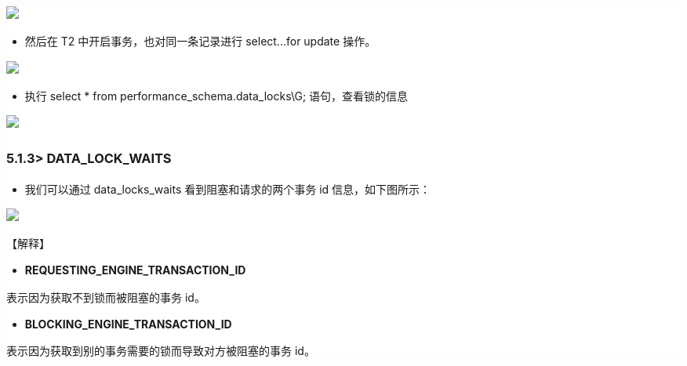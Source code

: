 
![](https://mmbiz.qpic.cn/mmbiz_png/AZHyCoMMOCicBd8icwKDibjXU5J26eb2qJia1wUWfH5gQT8qbjtFlcY93DmAnIzDHqib4509bqyPW05gzJUalsxYAXQ/640?wx_fmt=png)

*   然后在 T2 中开启事务，也对同一条记录进行 select...for update 操作。
    

![](https://mmbiz.qpic.cn/mmbiz_png/AZHyCoMMOCicBd8icwKDibjXU5J26eb2qJiazYUO1jWBzP4AyiaT15hLsv2NsD6X4amtV19VCMR1TNUBSWQ8zy8q1RA/640?wx_fmt=png)

*   执行 select * from performance_schema.data_locks\G; 语句，查看锁的信息
    

![](https://mmbiz.qpic.cn/mmbiz_png/AZHyCoMMOCicBd8icwKDibjXU5J26eb2qJiaXezDwaJld7lnfLLdpLVpZH37kicEz3nREX1O8bkicotETR5icYXQLQIrg/640?wx_fmt=png)

### 5.1.3> DATA_LOCK_WAITS  

*   我们可以通过 data_locks_waits 看到阻塞和请求的两个事务 id 信息，如下图所示：
    

![](https://mmbiz.qpic.cn/mmbiz_png/AZHyCoMMOCicBd8icwKDibjXU5J26eb2qJiamsKWkek1hGdRL3TYKuw8brf7hLnMlaadAFrQEM025Bjg3ibqeFAh5AQ/640?wx_fmt=png)

【解释】

*   **REQUESTING_ENGINE_TRANSACTION_ID**
    

表示因为获取不到锁而被阻塞的事务 id。

*   **BLOCKING_ENGINE_TRANSACTION_ID**
    

表示因为获取到别的事务需要的锁而导致对方被阻塞的事务 id。